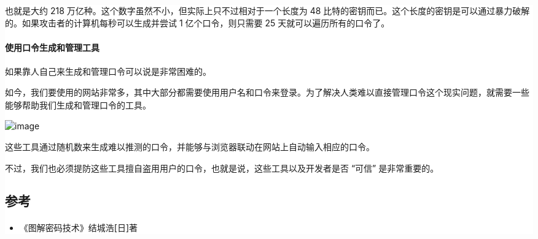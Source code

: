 也就是大约 218 万亿种。这个数字虽然不小，但实际上只不过相对于一个长度为 48 比特的密钥而已。这个长度的密钥是可以通过暴力破解的。如果攻击者的计算机每秒可以生成并尝试 1 亿个口令，则只需要 25 天就可以遍历所有的口令了。

#### 使用口令生成和管理工具

如果靠人自己来生成和管理口令可以说是非常困难的。

如今，我们要使用的网站非常多，其中大部分都需要使用用户名和口令来登录。为了解决人类难以直接管理口令这个现实问题，就需要一些能够帮助我们生成和管理口令的工具。

![image](https://upload-images.jianshu.io/upload_images/2648731-8da5c9f6de7db3cd.png?imageMogr2/auto-orient/strip%7CimageView2/2/w/1240)

这些工具通过随机数来生成难以推测的口令，并能够与浏览器联动在网站上自动输入相应的口令。

不过，我们也必须提防这些工具擅自盗用用户的口令，也就是说，这些工具以及开发者是否 “可信” 是非常重要的。


## 参考

* 《图解密码技术》结城浩[日]著

